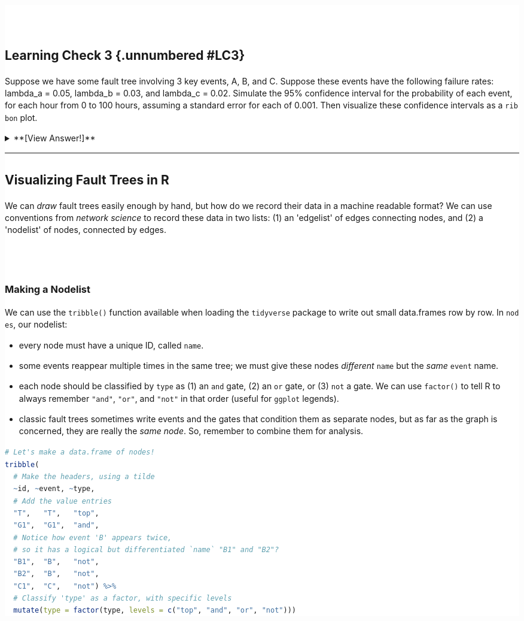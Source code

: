 
<br>
<br>


## Learning Check 3 {.unnumbered  #LC3}

Suppose we have some fault tree involving 3 key events, A, B, and C. Suppose these events have the following failure rates: lambda_a = 0.05, lambda_b = 0.03, and lambda_c = 0.02. 
Simulate the 95% confidence interval for the probability of each event, for each hour from 0 to 100 hours, assuming a standard error for each of 0.001. Then visualize these confidence intervals as a `ribbon` plot.

<details><summary>**[View Answer!]**</summary></details>

---

## Visualizing Fault Trees in R

We can *draw* fault trees easily enough by hand, but how do we record their data in a machine readable format? We can use conventions from *network science* to record these data in two lists: (1) an 'edgelist' of edges connecting nodes, and (2) a 'nodelist' of nodes, connected by edges. 

<br>
<br>

### Making a Nodelist

We can use the `tribble()` function available when loading the `tidyverse` package to write out small data.frames row by row. In `nodes`, our nodelist:

- every node must have a unique ID, called `name`.

- some events reappear multiple times in the same tree; we must give these nodes *different* `name` but the *same* `event` name.

- each node should be classified by `type` as (1) an `and` gate, (2) an `or` gate, or (3) `not` a gate. We can use `factor()` to tell R to always remember `"and"`, `"or"`, and `"not"` in that order (useful for `ggplot` legends).

- classic fault trees sometimes write events and the gates that condition them as separate nodes, but as far as the graph is concerned, they are really the *same node*. So, remember to combine them for analysis.


```r
# Let's make a data.frame of nodes!
tribble(
  # Make the headers, using a tilde
  ~id, ~event, ~type,
  # Add the value entries
  "T",   "T",   "top",
  "G1",  "G1",  "and",
  # Notice how event 'B' appears twice,
  # so it has a logical but differentiated `name` "B1" and "B2"?
  "B1",  "B",   "not",
  "B2",  "B",   "not",
  "C1",  "C",   "not") %>%
  # Classify 'type' as a factor, with specific levels
  mutate(type = factor(type, levels = c("top", "and", "or", "not")))
```
